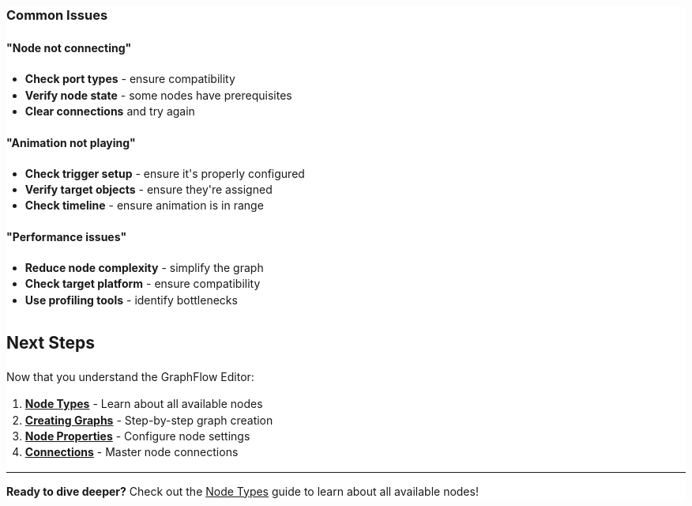 ### Common Issues

#### "Node not connecting"
- **Check port types** - ensure compatibility
- **Verify node state** - some nodes have prerequisites
- **Clear connections** and try again

#### "Animation not playing"
- **Check trigger setup** - ensure it's properly configured
- **Verify target objects** - ensure they're assigned
- **Check timeline** - ensure animation is in range

#### "Performance issues"
- **Reduce node complexity** - simplify the graph
- **Check target platform** - ensure compatibility
- **Use profiling tools** - identify bottlenecks

## Next Steps

Now that you understand the GraphFlow Editor:

1. **[Node Types](node-types)** - Learn about all available nodes
2. **[Creating Graphs](creating-graphs)** - Step-by-step graph creation
3. **[Node Properties](node-properties)** - Configure node settings
4. **[Connections](connections)** - Master node connections

---

**Ready to dive deeper?** Check out the [Node Types](node-types) guide to learn about all available nodes!
